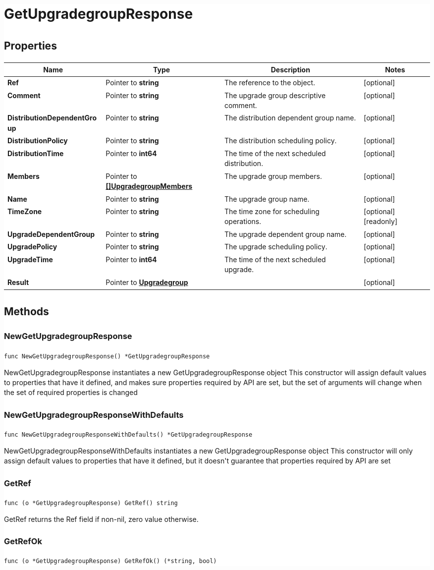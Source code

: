 # GetUpgradegroupResponse

## Properties

Name | Type | Description | Notes
------------ | ------------- | ------------- | -------------
**Ref** | Pointer to **string** | The reference to the object. | [optional] 
**Comment** | Pointer to **string** | The upgrade group descriptive comment. | [optional] 
**DistributionDependentGroup** | Pointer to **string** | The distribution dependent group name. | [optional] 
**DistributionPolicy** | Pointer to **string** | The distribution scheduling policy. | [optional] 
**DistributionTime** | Pointer to **int64** | The time of the next scheduled distribution. | [optional] 
**Members** | Pointer to [**[]UpgradegroupMembers**](UpgradegroupMembers.md) | The upgrade group members. | [optional] 
**Name** | Pointer to **string** | The upgrade group name. | [optional] 
**TimeZone** | Pointer to **string** | The time zone for scheduling operations. | [optional] [readonly] 
**UpgradeDependentGroup** | Pointer to **string** | The upgrade dependent group name. | [optional] 
**UpgradePolicy** | Pointer to **string** | The upgrade scheduling policy. | [optional] 
**UpgradeTime** | Pointer to **int64** | The time of the next scheduled upgrade. | [optional] 
**Result** | Pointer to [**Upgradegroup**](Upgradegroup.md) |  | [optional] 

## Methods

### NewGetUpgradegroupResponse

`func NewGetUpgradegroupResponse() *GetUpgradegroupResponse`

NewGetUpgradegroupResponse instantiates a new GetUpgradegroupResponse object
This constructor will assign default values to properties that have it defined,
and makes sure properties required by API are set, but the set of arguments
will change when the set of required properties is changed

### NewGetUpgradegroupResponseWithDefaults

`func NewGetUpgradegroupResponseWithDefaults() *GetUpgradegroupResponse`

NewGetUpgradegroupResponseWithDefaults instantiates a new GetUpgradegroupResponse object
This constructor will only assign default values to properties that have it defined,
but it doesn't guarantee that properties required by API are set

### GetRef

`func (o *GetUpgradegroupResponse) GetRef() string`

GetRef returns the Ref field if non-nil, zero value otherwise.

### GetRefOk

`func (o *GetUpgradegroupResponse) GetRefOk() (*string, bool)`

